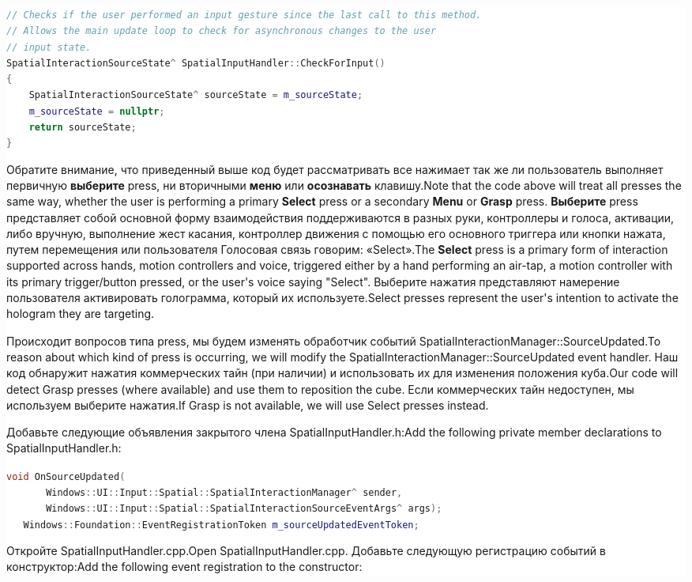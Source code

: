 


```cpp
// Checks if the user performed an input gesture since the last call to this method.
// Allows the main update loop to check for asynchronous changes to the user
// input state.
SpatialInteractionSourceState^ SpatialInputHandler::CheckForInput()
{
    SpatialInteractionSourceState^ sourceState = m_sourceState;
    m_sourceState = nullptr;
    return sourceState;
}
```

<span data-ttu-id="aa611-148">Обратите внимание, что приведенный выше код будет рассматривать все нажимает так же ли пользователь выполняет первичную **выберите** press, ни вторичными **меню** или **осознавать** клавишу.</span><span class="sxs-lookup"><span data-stu-id="aa611-148">Note that the code above will treat all presses the same way, whether the user is performing a primary **Select** press or a secondary **Menu** or **Grasp** press.</span></span> <span data-ttu-id="aa611-149">**Выберите** press представляет собой основной форму взаимодействия поддерживаются в разных руки, контроллеры и голоса, активации, либо вручную, выполнение жест касания, контроллер движения с помощью его основного триггера или кнопки нажата, путем перемещения или пользователя Голосовая связь говорим: «Select».</span><span class="sxs-lookup"><span data-stu-id="aa611-149">The **Select** press is a primary form of interaction supported across hands, motion controllers and voice, triggered either by a hand performing an air-tap, a motion controller with its primary trigger/button pressed, or the user's voice saying "Select".</span></span> <span data-ttu-id="aa611-150">Выберите нажатия представляют намерение пользователя активировать голограмма, который их используете.</span><span class="sxs-lookup"><span data-stu-id="aa611-150">Select presses represent the user's intention to activate the hologram they are targeting.</span></span>

<span data-ttu-id="aa611-151">Происходит вопросов типа press, мы будем изменять обработчик событий SpatialInteractionManager::SourceUpdated.</span><span class="sxs-lookup"><span data-stu-id="aa611-151">To reason about which kind of press is occurring, we will modify the SpatialInteractionManager::SourceUpdated event handler.</span></span> <span data-ttu-id="aa611-152">Наш код обнаружит нажатия коммерческих тайн (при наличии) и использовать их для изменения положения куба.</span><span class="sxs-lookup"><span data-stu-id="aa611-152">Our code will detect Grasp presses (where available) and use them to reposition the cube.</span></span> <span data-ttu-id="aa611-153">Если коммерческих тайн недоступен, мы используем выберите нажатия.</span><span class="sxs-lookup"><span data-stu-id="aa611-153">If Grasp is not available, we will use Select presses instead.</span></span>

<span data-ttu-id="aa611-154">Добавьте следующие объявления закрытого члена SpatialInputHandler.h:</span><span class="sxs-lookup"><span data-stu-id="aa611-154">Add the following private member declarations to SpatialInputHandler.h:</span></span> 


```cpp
void OnSourceUpdated(
       Windows::UI::Input::Spatial::SpatialInteractionManager^ sender,
       Windows::UI::Input::Spatial::SpatialInteractionSourceEventArgs^ args);
   Windows::Foundation::EventRegistrationToken m_sourceUpdatedEventToken;
```

<span data-ttu-id="aa611-155">Откройте SpatialInputHandler.cpp.</span><span class="sxs-lookup"><span data-stu-id="aa611-155">Open SpatialInputHandler.cpp.</span></span> <span data-ttu-id="aa611-156">Добавьте следующую регистрацию событий в конструктор:</span><span class="sxs-lookup"><span data-stu-id="aa611-156">Add the following event registration to the constructor:</span></span> 
